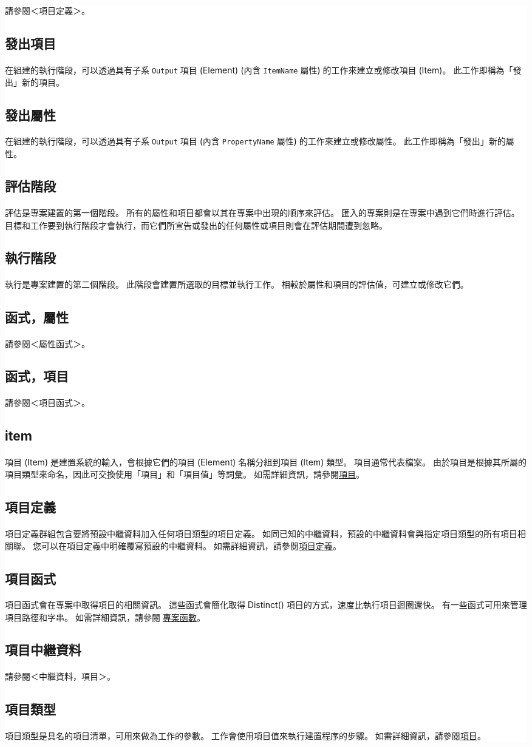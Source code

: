 請參閱＜項目定義＞。

## <a name="emit-item"></a>發出項目

在組建的執行階段，可以透過具有子系 `Output` 項目 (Element) (內含 `ItemName` 屬性) 的工作來建立或修改項目 (Item)。 此工作即稱為「發出」新的項目。

## <a name="emit-property"></a>發出屬性

在組建的執行階段，可以透過具有子系 `Output` 項目 (內含 `PropertyName` 屬性) 的工作來建立或修改屬性。 此工作即稱為「發出」新的屬性。

## <a name="evaluation-phase"></a>評估階段

評估是專案建置的第一個階段。 所有的屬性和項目都會以其在專案中出現的順序來評估。 匯入的專案則是在專案中遇到它們時進行評估。 目標和工作要到執行階段才會執行，而它們所宣告或發出的任何屬性或項目則會在評估期間遭到忽略。

## <a name="execution-phase"></a>執行階段

執行是專案建置的第二個階段。 此階段會建置所選取的目標並執行工作。 相較於屬性和項目的評估值，可建立或修改它們。

## <a name="function-property"></a>函式，屬性

請參閱＜屬性函式＞。

## <a name="function-item"></a>函式，項目

請參閱＜項目函式＞。

## <a name="item"></a>item

項目 (Item) 是建置系統的輸入，會根據它們的項目 (Element) 名稱分組到項目 (Item) 類型。 項目通常代表檔案。 由於項目是根據其所屬的項目類型來命名，因此可交換使用「項目」和「項目值」等詞彙。 如需詳細資訊，請參閱[項目](../msbuild/msbuild-items.md)。

## <a name="item-definition"></a>項目定義

項目定義群組包含要將預設中繼資料加入任何項目類型的項目定義。 如同已知的中繼資料，預設的中繼資料會與指定項目類型的所有項目相關聯。 您可以在項目定義中明確覆寫預設的中繼資料。 如需詳細資訊，請參閱[項目定義](../msbuild/item-definitions.md)。

## <a name="item-function"></a>項目函式

項目函式會在專案中取得項目的相關資訊。 這些函式會簡化取得 Distinct() 項目的方式，速度比執行項目迴圈還快。 有一些函式可用來管理項目路徑和字串。 如需詳細資訊，請參閱 [專案函數](../msbuild/item-functions.md)。

## <a name="item-metadata"></a>項目中繼資料

請參閱＜中繼資料，項目＞。

## <a name="item-type"></a>項目類型

項目類型是具名的項目清單，可用來做為工作的參數。 工作會使用項目值來執行建置程序的步驟。 如需詳細資訊，請參閱[項目](../msbuild/msbuild-items.md)。
